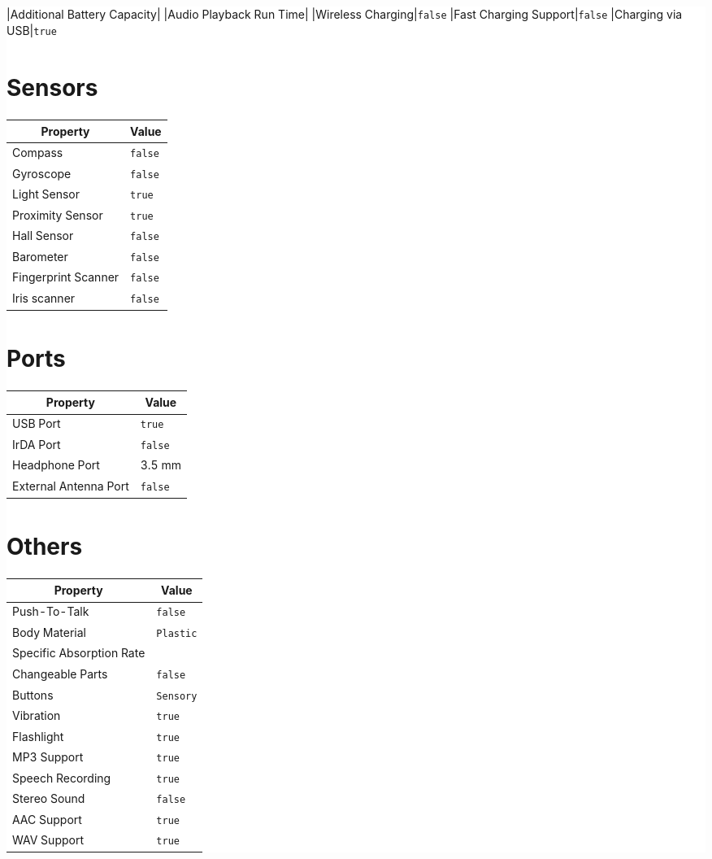 |Additional Battery Capacity|
|Audio Playback Run Time|
|Wireless Charging|`false`
|Fast Charging Support|`false`
|Charging via USB|`true`
# Sensors
|Property| Value |
|--------|-------|
|Compass|`false`
|Gyroscope|`false`
|Light Sensor|`true`
|Proximity Sensor|`true`
|Hall Sensor|`false`
|Barometer|`false`
|Fingerprint Scanner|`false`
|Iris scanner|`false`
# Ports
|Property| Value |
|--------|-------|
|USB Port|`true`
|IrDA Port|`false`
|Headphone Port|3.5 mm
|External Antenna Port|`false`
# Others
|Property| Value |
|--------|-------|
|Push-To-Talk|`false`
|Body Material|`Plastic`
|Specific Absorption Rate|
|Changeable Parts|`false`
|Buttons|`Sensory`
|Vibration|`true`
|Flashlight|`true`
|MP3 Support|`true`
|Speech Recording|`true`
|Stereo Sound|`false`
|AAC Support|`true`
|WAV Support|`true`